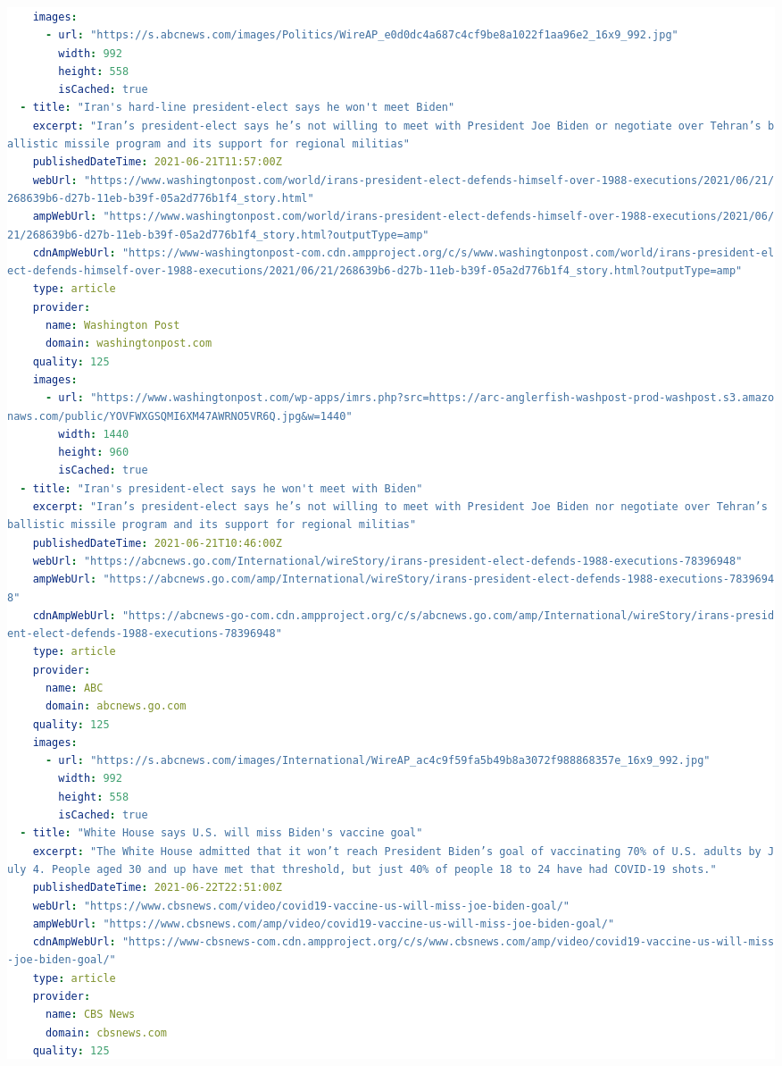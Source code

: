 ```yaml
    images:
      - url: "https://s.abcnews.com/images/Politics/WireAP_e0d0dc4a687c4cf9be8a1022f1aa96e2_16x9_992.jpg"
        width: 992
        height: 558
        isCached: true
  - title: "Iran's hard-line president-elect says he won't meet Biden"
    excerpt: "Iran’s president-elect says he’s not willing to meet with President Joe Biden or negotiate over Tehran’s ballistic missile program and its support for regional militias"
    publishedDateTime: 2021-06-21T11:57:00Z
    webUrl: "https://www.washingtonpost.com/world/irans-president-elect-defends-himself-over-1988-executions/2021/06/21/268639b6-d27b-11eb-b39f-05a2d776b1f4_story.html"
    ampWebUrl: "https://www.washingtonpost.com/world/irans-president-elect-defends-himself-over-1988-executions/2021/06/21/268639b6-d27b-11eb-b39f-05a2d776b1f4_story.html?outputType=amp"
    cdnAmpWebUrl: "https://www-washingtonpost-com.cdn.ampproject.org/c/s/www.washingtonpost.com/world/irans-president-elect-defends-himself-over-1988-executions/2021/06/21/268639b6-d27b-11eb-b39f-05a2d776b1f4_story.html?outputType=amp"
    type: article
    provider:
      name: Washington Post
      domain: washingtonpost.com
    quality: 125
    images:
      - url: "https://www.washingtonpost.com/wp-apps/imrs.php?src=https://arc-anglerfish-washpost-prod-washpost.s3.amazonaws.com/public/YOVFWXGSQMI6XM47AWRNO5VR6Q.jpg&w=1440"
        width: 1440
        height: 960
        isCached: true
  - title: "Iran's president-elect says he won't meet with Biden"
    excerpt: "Iran’s president-elect says he’s not willing to meet with President Joe Biden nor negotiate over Tehran’s ballistic missile program and its support for regional militias"
    publishedDateTime: 2021-06-21T10:46:00Z
    webUrl: "https://abcnews.go.com/International/wireStory/irans-president-elect-defends-1988-executions-78396948"
    ampWebUrl: "https://abcnews.go.com/amp/International/wireStory/irans-president-elect-defends-1988-executions-78396948"
    cdnAmpWebUrl: "https://abcnews-go-com.cdn.ampproject.org/c/s/abcnews.go.com/amp/International/wireStory/irans-president-elect-defends-1988-executions-78396948"
    type: article
    provider:
      name: ABC
      domain: abcnews.go.com
    quality: 125
    images:
      - url: "https://s.abcnews.com/images/International/WireAP_ac4c9f59fa5b49b8a3072f988868357e_16x9_992.jpg"
        width: 992
        height: 558
        isCached: true
  - title: "White House says U.S. will miss Biden's vaccine goal"
    excerpt: "The White House admitted that it won’t reach President Biden’s goal of vaccinating 70% of U.S. adults by July 4. People aged 30 and up have met that threshold, but just 40% of people 18 to 24 have had COVID-19 shots."
    publishedDateTime: 2021-06-22T22:51:00Z
    webUrl: "https://www.cbsnews.com/video/covid19-vaccine-us-will-miss-joe-biden-goal/"
    ampWebUrl: "https://www.cbsnews.com/amp/video/covid19-vaccine-us-will-miss-joe-biden-goal/"
    cdnAmpWebUrl: "https://www-cbsnews-com.cdn.ampproject.org/c/s/www.cbsnews.com/amp/video/covid19-vaccine-us-will-miss-joe-biden-goal/"
    type: article
    provider:
      name: CBS News
      domain: cbsnews.com
    quality: 125
```
